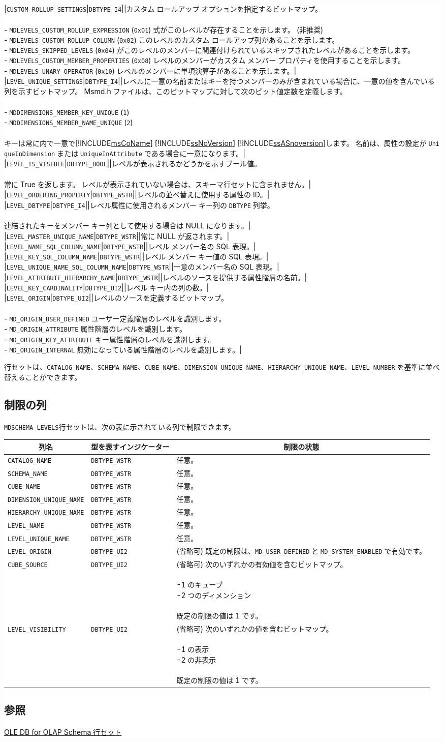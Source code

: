 |`CUSTOM_ROLLUP_SETTINGS`|`DBTYPE_I4`||カスタム ロールアップ オプションを指定するビットマップ。<br /><br /> -   `MDLEVELS_CUSTOM_ROLLUP_EXPRESSION` (`0x01`) 式がこのレベルが存在することを示します。 (非推奨)<br />-   `MDLEVELS_CUSTOM_ROLLUP_COLUMN` (`0x02`) このレベルのカスタム ロールアップ列があることを示します。<br />-   `MDLEVELS_SKIPPED_LEVELS` (`0x04`) がこのレベルのメンバーに関連付けられているスキップされたレベルがあることを示します。<br />-   `MDLEVELS_CUSTOM_MEMBER_PROPERTIES` (`0x08`) レベルのメンバーがカスタム メンバー プロパティを使用することを示します。<br />-   `MDLEVELS_UNARY_OPERATOR` (`0x10`) レベルのメンバーに単項演算子があることを示します。|  
|`LEVEL_UNIQUE_SETTINGS`|`DBTYPE_I4`||レベルに一意の名前またはキーを持つメンバーのみが含まれている場合に、一意の値を含んでいる列を示すビットマップ。 Msmd.h ファイルは、このビットマップに対して次のビット値定数を定義します。<br /><br /> -   `MDDIMENSIONS_MEMBER_KEY_UNIQUE` (`1`)<br />-   `MDDIMENSIONS_MEMBER_NAME_UNIQUE` (`2`)<br /><br /> キーは常に内で一意で[!INCLUDE[msCoName](../../../includes/msconame-md.md)] [!INCLUDE[ssNoVersion](../../../includes/ssnoversion-md.md)] [!INCLUDE[ssASnoversion](../../../includes/ssasnoversion-md.md)]します。 名前は、属性の設定が `UniqueInDimension` または `UniqueInAttribute` である場合に一意になります。|  
|`LEVEL_IS_VISIBLE`|`DBTYPE_BOOL`||レベルが表示されるかどうかを示すブール値。<br /><br /> 常に True を返します。 レベルが表示されていない場合は、スキーマ行セットに含まれません。|  
|`LEVEL_ORDERING_PROPERTY`|`DBTYPE_WSTR`||レベルの並べ替えに使用する属性の ID。|  
|`LEVEL_DBTYPE`|`DBTYPE_I4`||レベル属性に使用されるメンバー キー列の `DBTYPE` 列挙。<br /><br /> 連結されたキーをメンバー キー列として使用する場合は NULL になります。|  
|`LEVEL_MASTER_UNIQUE_NAME`|`DBTYPE_WSTR`||常に NULL が返されます。|  
|`LEVEL_NAME_SQL_COLUMN_NAME`|`DBTYPE_WSTR`||レベル メンバー名の SQL 表現。|  
|`LEVEL_KEY_SQL_COLUMN_NAME`|`DBTYPE_WSTR`||レベル メンバー キー値の SQL 表現。|  
|`LEVEL_UNIQUE_NAME_SQL_COLUMN_NAME`|`DBTYPE_WSTR`||一意のメンバー名の SQL 表現。|  
|`LEVEL_ATTRIBUTE_HIERARCHY_NAME`|`DBTYPE_WSTR`||レベルのソースを提供する属性階層の名前。|  
|`LEVEL_KEY_CARDINALITY`|`DBTYPE_UI2`||レベル キー内の列の数。|  
|`LEVEL_ORIGIN`|`DBTYPE_UI2`||レベルのソースを定義するビットマップ。<br /><br /> -   `MD_ORIGIN_USER_DEFINED` ユーザー定義階層のレベルを識別します。<br />-   `MD_ORIGIN_ATTRIBUTE` 属性階層のレベルを識別します。<br />-   `MD_ORIGIN_KEY_ATTRIBUTE` キー属性階層のレベルを識別します。<br />-   `MD_ORIGIN_INTERNAL` 無効になっている属性階層のレベルを識別します。|  
  
 行セットは、`CATALOG_NAME`、`SCHEMA_NAME`、`CUBE_NAME`、`DIMENSION_UNIQUE_NAME`、`HIERARCHY_UNIQUE_NAME`、`LEVEL_NUMBER` を基準に並べ替えることができます。  
  
## <a name="restriction-columns"></a>制限の列  
 `MDSCHEMA_LEVELS`行セットは、次の表に示されている列で制限できます。  
  
|列名|型を表すインジケーター|制限の状態|  
|-----------------|--------------------|-----------------------|  
|`CATALOG_NAME`|`DBTYPE_WSTR`|任意。|  
|`SCHEMA_NAME`|`DBTYPE_WSTR`|任意。|  
|`CUBE_NAME`|`DBTYPE_WSTR`|任意。|  
|`DIMENSION_UNIQUE_NAME`|`DBTYPE_WSTR`|任意。|  
|`HIERARCHY_UNIQUE_NAME`|`DBTYPE_WSTR`|任意。|  
|`LEVEL_NAME`|`DBTYPE_WSTR`|任意。|  
|`LEVEL_UNIQUE_NAME`|`DBTYPE_WSTR`|任意。|  
|`LEVEL_ORIGIN`|`DBTYPE_UI2`|(省略可) 既定の制限は、`MD_USER_DEFINED` と `MD_SYSTEM_ENABLED` で有効です。|  
|`CUBE_SOURCE`|`DBTYPE_UI2`|(省略可) 次のいずれかの有効値を含むビットマップ。<br /><br /> -1 のキューブ<br />-2 つのディメンション<br /><br /> 既定の制限の値は 1 です。|  
|`LEVEL_VISIBILITY`|`DBTYPE_UI2`|(省略可) 次のいずれかの値を含むビットマップ。 <br /><br /> -1 の表示<br />-2 の非表示<br /><br /> 既定の制限の値は 1 です。|  
  
## <a name="see-also"></a>参照  
 [OLE DB for OLAP Schema 行セット](ole-db-for-olap-schema-rowsets.md)  
  
  
